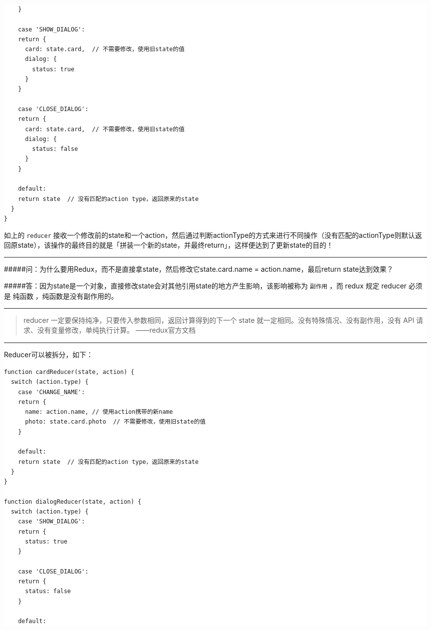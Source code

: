 ```
    }

    case 'SHOW_DIALOG':
    return {
      card: state.card,  // 不需要修改，使用旧state的值
      dialog: {
        status: true
      }
    }

    case 'CLOSE_DIALOG':
    return {
      card: state.card,  // 不需要修改，使用旧state的值
      dialog: {
        status: false
      }
    }

    default:
    return state  // 没有匹配的action type，返回原来的state
  }
}
```
如上的 ``reducer`` 接收一个修改前的state和一个action，然后通过判断actionType的方式来进行不同操作（没有匹配的actionType则默认返回原state），该操作的最终目的就是「拼装一个新的state，并最终return」，这样便达到了更新state的目的！

---
#####问：为什么要用Redux，而不是直接拿state，然后修改它state.card.name = action.name，最后return state达到效果？

#####答：因为state是一个对象，直接修改state会对其他引用state的地方产生影响，该影响被称为 ``副作用`` ，而 redux 规定 reducer 必须是 纯函数 ，纯函数是没有副作用的。

---
>reducer 一定要保持纯净，只要传入参数相同，返回计算得到的下一个 state 就一定相同。没有特殊情况、没有副作用，没有 API 请求、没有变量修改，单纯执行计算。 ——redux官方文档

---
Reducer可以被拆分，如下：
```
function cardReducer(state, action) {
  switch (action.type) {
    case 'CHANGE_NAME':
    return {
      name: action.name, // 使用action携带的新name
      photo: state.card.photo  // 不需要修改，使用旧state的值
    }

    default:
    return state  // 没有匹配的action type，返回原来的state
  }
}

function dialogReducer(state, action) {
  switch (action.type) {
    case 'SHOW_DIALOG':
    return {
      status: true
    }

    case 'CLOSE_DIALOG':
    return {
      status: false
    }

    default:
```